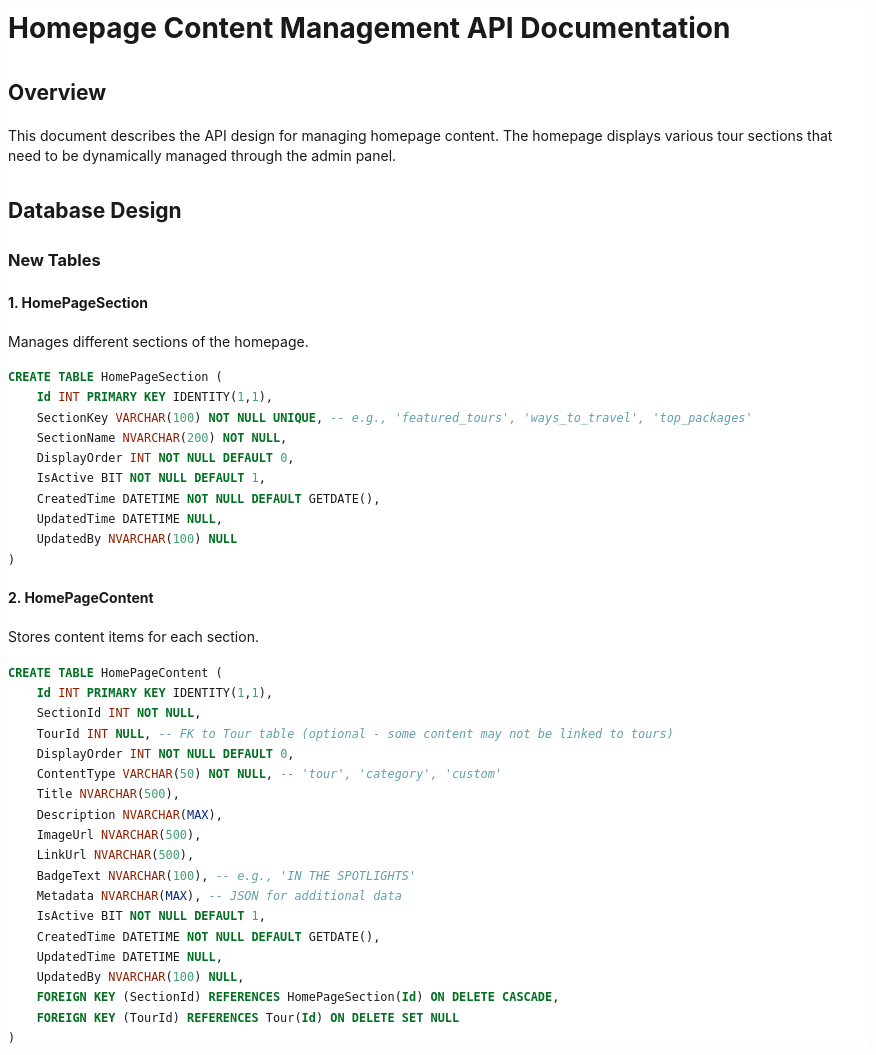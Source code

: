 # Homepage Content Management API Documentation

## Overview
This document describes the API design for managing homepage content. The homepage displays various tour sections that need to be dynamically managed through the admin panel.

## Database Design

### New Tables

#### 1. HomePageSection
Manages different sections of the homepage.
```sql
CREATE TABLE HomePageSection (
    Id INT PRIMARY KEY IDENTITY(1,1),
    SectionKey VARCHAR(100) NOT NULL UNIQUE, -- e.g., 'featured_tours', 'ways_to_travel', 'top_packages'
    SectionName NVARCHAR(200) NOT NULL,
    DisplayOrder INT NOT NULL DEFAULT 0,
    IsActive BIT NOT NULL DEFAULT 1,
    CreatedTime DATETIME NOT NULL DEFAULT GETDATE(),
    UpdatedTime DATETIME NULL,
    UpdatedBy NVARCHAR(100) NULL
)
```

#### 2. HomePageContent
Stores content items for each section.
```sql
CREATE TABLE HomePageContent (
    Id INT PRIMARY KEY IDENTITY(1,1),
    SectionId INT NOT NULL,
    TourId INT NULL, -- FK to Tour table (optional - some content may not be linked to tours)
    DisplayOrder INT NOT NULL DEFAULT 0,
    ContentType VARCHAR(50) NOT NULL, -- 'tour', 'category', 'custom'
    Title NVARCHAR(500),
    Description NVARCHAR(MAX),
    ImageUrl NVARCHAR(500),
    LinkUrl NVARCHAR(500),
    BadgeText NVARCHAR(100), -- e.g., 'IN THE SPOTLIGHTS'
    Metadata NVARCHAR(MAX), -- JSON for additional data
    IsActive BIT NOT NULL DEFAULT 1,
    CreatedTime DATETIME NOT NULL DEFAULT GETDATE(),
    UpdatedTime DATETIME NULL,
    UpdatedBy NVARCHAR(100) NULL,
    FOREIGN KEY (SectionId) REFERENCES HomePageSection(Id) ON DELETE CASCADE,
    FOREIGN KEY (TourId) REFERENCES Tour(Id) ON DELETE SET NULL
)
```
